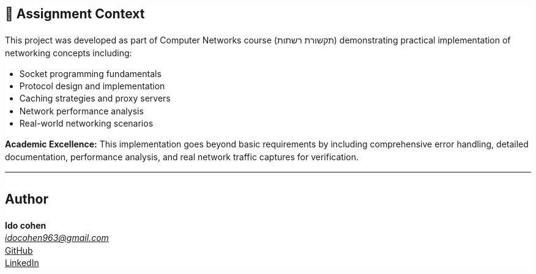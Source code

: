 
## 📝 Assignment Context

This project was developed as part of Computer Networks course (תקשורת רשתות) demonstrating practical implementation of networking concepts including:
- Socket programming fundamentals
- Protocol design and implementation
- Caching strategies and proxy servers
- Network performance analysis
- Real-world networking scenarios

**Academic Excellence:** This implementation goes beyond basic requirements by including comprehensive error handling, detailed documentation, performance analysis, and real network traffic captures for verification.

---

## Author

**Ido cohen**  
*idocohen963@gmail.com*  
[GitHub](https://github.com/idocohen963)  
[LinkedIn](https://www.linkedin.com/in/ido-cohen-14b8772b9/)
